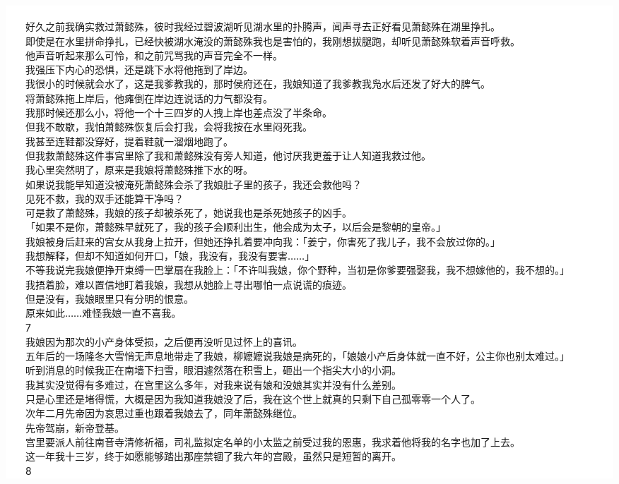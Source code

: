 <br>   
&emsp;&emsp;好久之前我确实救过萧懿殊，彼时我经过碧波湖听见湖水里的扑腾声，闻声寻去正好看见萧懿殊在湖里挣扎。  
<br>   
&emsp;&emsp;即使是在水里拼命挣扎，已经快被湖水淹没的萧懿殊我也是害怕的，我刚想拔腿跑，却听见萧懿殊软着声音呼救。  
<br>   
&emsp;&emsp;他声音听起来那么可怜，和之前咒骂我的声音完全不一样。  
<br>   
&emsp;&emsp;我强压下内心的恐惧，还是跳下水将他拖到了岸边。  
<br>   
&emsp;&emsp;我很小的时候就会水了，这是我爹教我的，那时侯府还在，我娘知道了我爹教我凫水后还发了好大的脾气。  
<br>   
&emsp;&emsp;将萧懿殊拖上岸后，他瘫倒在岸边连说话的力气都没有。  
<br>   
&emsp;&emsp;我那时候还那么小，将他一个十三四岁的人拽上岸也差点没了半条命。  
<br>   
&emsp;&emsp;但我不敢歇，我怕萧懿殊恢复后会打我，会将我按在水里闷死我。  
<br>   
&emsp;&emsp;我甚至连鞋都没穿好，提着鞋就一溜烟地跑了。  
<br>   
&emsp;&emsp;但我救萧懿殊这件事宫里除了我和萧懿殊没有旁人知道，他讨厌我更羞于让人知道我救过他。  
<br>   
&emsp;&emsp;我心里突然明了，原来是我娘将萧懿殊推下水的呀。  
<br>   
&emsp;&emsp;如果说我能早知道没被淹死萧懿殊会杀了我娘肚子里的孩子，我还会救他吗？  
<br>   
&emsp;&emsp;见死不救，我的双手还能算干净吗？  
<br>   
&emsp;&emsp;可是救了萧懿殊，我娘的孩子却被杀死了，她说我也是杀死她孩子的凶手。  
<br>   
&emsp;&emsp;「如果不是你，萧懿殊早就死了，我的孩子会顺利出生，他会成为太子，以后会是黎朝的皇帝。」  
<br>   
&emsp;&emsp;我娘被身后赶来的宫女从我身上拉开，但她还挣扎着要冲向我：「姜宁，你害死了我儿子，我不会放过你的。」  
<br>   
&emsp;&emsp;我想解释，但却不知道如何开口，「娘，我没有，我没有要害……」  
<br>   
&emsp;&emsp;不等我说完我娘便挣开束缚一巴掌扇在我脸上：「不许叫我娘，你个野种，当初是你爹要强娶我，我不想嫁他的，我不想的。」  
<br>   
&emsp;&emsp;我捂着脸，难以置信地盯着我娘，我想从她脸上寻出哪怕一点说谎的痕迹。  
<br>   
&emsp;&emsp;但是没有，我娘眼里只有分明的恨意。  
<br>   
&emsp;&emsp;原来如此……难怪我娘一直不喜我。  
<br>   
&emsp;&emsp;7  
<br>   
&emsp;&emsp;我娘因为那次的小产身体受损，之后便再没听见过怀上的喜讯。  
<br>   
&emsp;&emsp;五年后的一场隆冬大雪悄无声息地带走了我娘，柳嬷嬷说我娘是病死的，「娘娘小产后身体就一直不好，公主你也别太难过。」  
<br>   
&emsp;&emsp;听到消息的时候我正在南墙下扫雪，眼泪遽然落在积雪上，砸出一个指尖大小的小洞。  
<br>   
&emsp;&emsp;我其实没觉得有多难过，在宫里这么多年，对我来说有娘和没娘其实并没有什么差别。  
<br>   
&emsp;&emsp;只是心里还是堵得慌，大概是因为我知道我娘没了后，我在这个世上就真的只剩下自己孤零零一个人了。  
<br>   
&emsp;&emsp;次年二月先帝因为哀思过重也跟着我娘去了，同年萧懿殊继位。  
<br>   
&emsp;&emsp;先帝驾崩，新帝登基。  
<br>   
&emsp;&emsp;宫里要派人前往南音寺清修祈福，司礼监拟定名单的小太监之前受过我的恩惠，我求着他将我的名字也加了上去。  
<br>   
&emsp;&emsp;这一年我十三岁，终于如愿能够踏出那座禁锢了我六年的宫殿，虽然只是短暂的离开。  
<br>   
&emsp;&emsp;8  